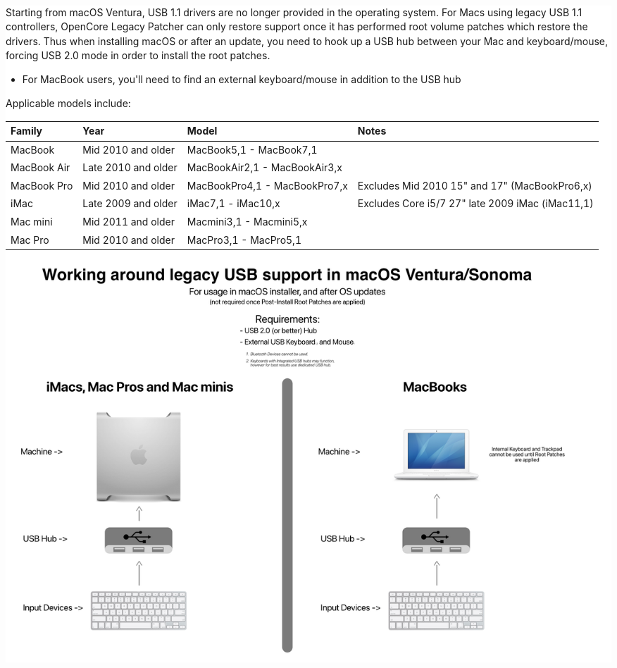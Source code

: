 Starting from macOS Ventura, USB 1.1 drivers are no longer provided in the operating system. For Macs using legacy USB 1.1 controllers, OpenCore Legacy Patcher can only restore support once it has performed root volume patches which restore the drivers. Thus when installing macOS or after an update, you need to hook up a USB hub between your Mac and keyboard/mouse, forcing USB 2.0 mode in order to install the root patches.

* For MacBook users, you'll need to find an external keyboard/mouse in addition to the USB hub

Applicable models include:

| Family      | Year                 | Model                         | Notes                                            |
| :---------- | :--------------------| :---------------------------- | :----------------------------------------------- |
| MacBook     | Mid 2010 and older   | MacBook5,1 - MacBook7,1       |                                                  |
| MacBook Air | Late 2010 and older  | MacBookAir2,1 - MacBookAir3,x |                                                  |
| MacBook Pro | Mid 2010 and older   | MacBookPro4,1 - MacBookPro7,x | Excludes Mid 2010 15" and 17" (MacBookPro6,x)    |
| iMac        | Late 2009 and older  | iMac7,1 - iMac10,x            | Excludes Core i5/7 27" late 2009 iMac (iMac11,1) |
| Mac mini    | Mid 2011 and older   | Macmini3,1 - Macmini5,x       |                                                  |
| Mac Pro     | Mid 2010 and older   | MacPro3,1 - MacPro5,1         |                                                  |


<div align="left">
             <img src="./images/usb11-chart.png" alt="USB1.1 chart" width="800" />
</div>
